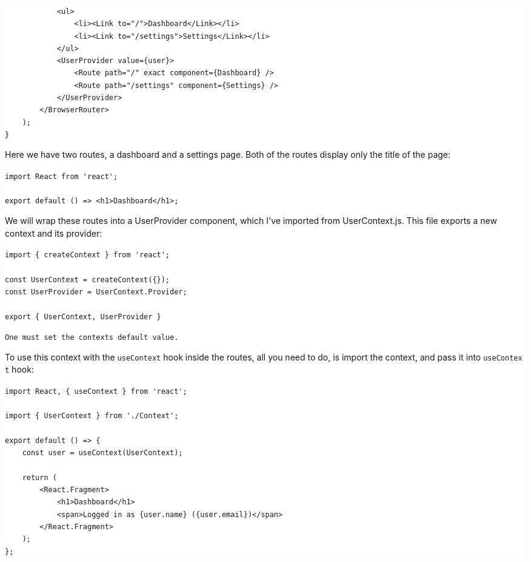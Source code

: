```
            <ul>
                <li><Link to="/">Dashboard</Link></li>
                <li><Link to="/settings">Settings</Link></li>
            </ul>
            <UserProvider value={user}>
                <Route path="/" exact component={Dashboard} />
                <Route path="/settings" component={Settings} />
            </UserProvider>
        </BrowserRouter>
    );
}
```


Here we have two routes, a dashboard and a settings page. Both of the routes display only the title of the page:


```
import React from 'react';

export default () => <h1>Dashboard</h1>;
```


We will wrap these routes into a UserProvider component, which I've imported from UserContext.js. This file exports a new context and its provider:


```
import { createContext } from 'react';

const UserContext = createContext({});
const UserProvider = UserContext.Provider;

export { UserContext, UserProvider }
```

`One must set the contexts default value.`


To use this context with the `useContext` hook inside the routes, all you need to do, is import the context, and pass it into `useContext` hook:


```
import React, { useContext } from 'react';

import { UserContext } from './Context';

export default () => {
    const user = useContext(UserContext);

    return (
        <React.Fragment>
            <h1>Dashboard</h1>
            <span>Logged in as {user.name} ({user.email})</span>
        </React.Fragment>
    );
};
```
